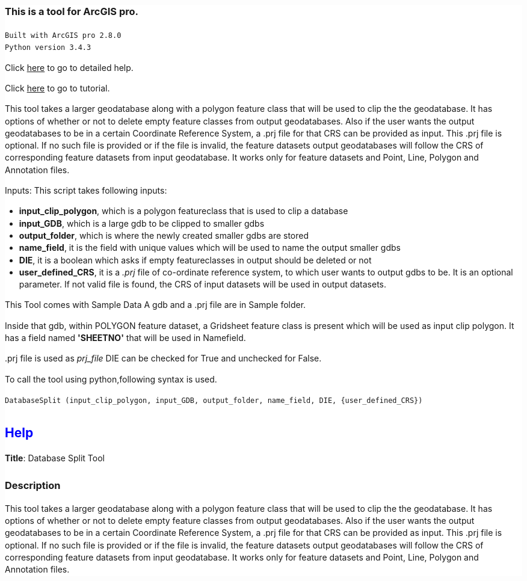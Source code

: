 ### This is a tool for ArcGIS pro.
	Built with ArcGIS pro 2.8.0
	Python version 3.4.3
Click [here](#1) to go to detailed help.

Click [here](#2) to go to tutorial.

This tool takes a larger geodatabase along with a polygon feature class that will be used to clip the the geodatabase. It has options of whether or not to delete empty feature classes from output geodatabases. Also if the user wants the output geodatabases to be in a certain Coordinate Reference System, a .prj file for that CRS can be provided as input. This .prj file is optional. If no such file is provided or if the file is invalid, the feature datasets output geodatabases will follow the CRS of corresponding feature datasets from input geodatabase. It works only for feature datasets and Point, Line, Polygon and Annotation files.

Inputs:
This script takes following inputs:<br>

* __input\_clip\_polygon__, which is a polygon featureclass that is used to clip a database
* __input\_GDB__, which is a large gdb to be clipped to smaller gdbs
* __output\_folder__, which is where the newly created smaller gdbs are stored
* __name\_field__, it is the field with unique values which will be used to name the output smaller gdbs
* __DIE__, it is a boolean which asks if empty featureclasses in output should be deleted or not
* __user\_defined\_CRS__, it is a _.prj_  file of co-ordinate reference system, to which user wants to output gdbs to be. It is an optional parameter. If not valid file is found, the CRS of input datasets will be used in output datasets.

This Tool comes with Sample Data
A gdb and a .prj file are in Sample folder.

Inside that gdb, within POLYGON feature dataset, a Gridsheet feature class is present which will be used as input clip polygon.
It has a field named __'SHEETNO'__ that will be used in Namefield.

.prj file is used as *prj\_file*
DIE can be checked for True and unchecked for False.

To call the tool using python,following syntax is used.

`DatabaseSplit (input_clip_polygon, input_GDB, output_folder, name_field, DIE, {user_defined_CRS})`


<a name = '1'></a>

<h2 style="color:blue;">Help</h2>

__Title__: Database Split Tool

### Description

This tool takes a larger geodatabase along with a polygon feature class that will be used to clip the the geodatabase. It has options of whether or not to delete empty feature classes from output geodatabases. Also if the user wants the output geodatabases to be in a certain Coordinate Reference System, a .prj file for that CRS can be provided as input. This .prj file is optional. If no such file is provided or if the file is invalid, the feature datasets output geodatabases will follow the CRS of corresponding feature datasets from input geodatabase. It works only for feature datasets and Point, Line, Polygon and Annotation files.
